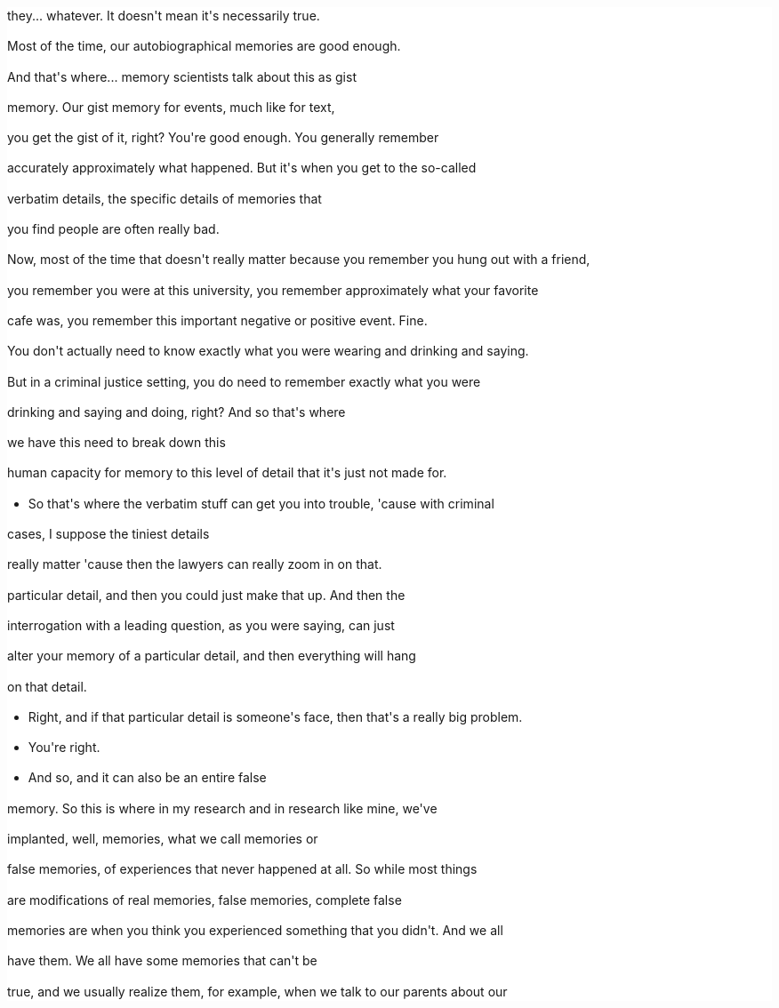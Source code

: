 they... whatever. It doesn't mean it's necessarily true.

Most of the time, our autobiographical memories are good enough.

And that's where... memory scientists talk about this as gist

memory. Our gist memory for events, much like for text,

you get the gist of it, right? You're good enough. You generally remember

accurately approximately what happened. But it's when you get to the so-called

verbatim details, the specific details of memories that

you find people are often really bad.

Now, most of the time that doesn't really matter because you remember you hung out with a friend,

you remember you were at this university, you remember approximately what your favorite

cafe was, you remember this important negative or positive event. Fine.

You don't actually need to know exactly what you were wearing and drinking and saying.

But in a criminal justice setting, you do need to remember exactly what you were

drinking and saying and doing, right? And so that's where

we have this need to break down this

human capacity for memory to this level of detail that it's just not made for.

- So that's where the verbatim stuff can get you into trouble, 'cause with criminal

cases, I suppose the tiniest details

really matter 'cause then the lawyers can really zoom in on that.

particular detail, and then you could just make that up. And then the

interrogation with a leading question, as you were saying, can just

alter your memory of a particular detail, and then everything will hang

on that detail.

- Right, and if that particular detail is someone's face, then that's a really big problem.

- You're right.

- And so, and it can also be an entire false

memory. So this is where in my research and in research like mine, we've

implanted, well, memories, what we call memories or

false memories, of experiences that never happened at all. So while most things

are modifications of real memories, false memories, complete false

memories are when you think you experienced something that you didn't. And we all

have them. We all have some memories that can't be

true, and we usually realize them, for example, when we talk to our parents about our
